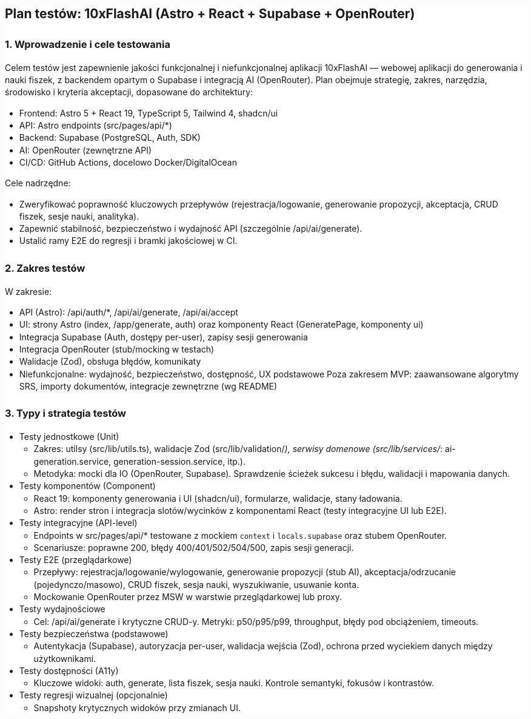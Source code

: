 ## Plan testów: 10xFlashAI (Astro + React + Supabase + OpenRouter)

### 1. Wprowadzenie i cele testowania
Celem testów jest zapewnienie jakości funkcjonalnej i niefunkcjonalnej aplikacji 10xFlashAI — webowej aplikacji do generowania i nauki fiszek, z backendem opartym o Supabase i integracją AI (OpenRouter). Plan obejmuje strategię, zakres, narzędzia, środowisko i kryteria akceptacji, dopasowane do architektury:
- Frontend: Astro 5 + React 19, TypeScript 5, Tailwind 4, shadcn/ui
- API: Astro endpoints (src/pages/api/*)
- Backend: Supabase (PostgreSQL, Auth, SDK)
- AI: OpenRouter (zewnętrzne API)
- CI/CD: GitHub Actions, docelowo Docker/DigitalOcean

Cele nadrzędne:
- Zweryfikować poprawność kluczowych przepływów (rejestracja/logowanie, generowanie propozycji, akceptacja, CRUD fiszek, sesje nauki, analityka).
- Zapewnić stabilność, bezpieczeństwo i wydajność API (szczególnie /api/ai/generate).
- Ustalić ramy E2E do regresji i bramki jakościowej w CI.

### 2. Zakres testów
W zakresie:
- API (Astro): /api/auth/*, /api/ai/generate, /api/ai/accept
- UI: strony Astro (index, /app/generate, auth) oraz komponenty React (GeneratePage, komponenty ui)
- Integracja Supabase (Auth, dostępy per-user), zapisy sesji generowania
- Integracja OpenRouter (stub/mocking w testach)
- Walidacje (Zod), obsługa błędów, komunikaty
- Niefunkcjonalne: wydajność, bezpieczeństwo, dostępność, UX podstawowe
Poza zakresem MVP: zaawansowane algorytmy SRS, importy dokumentów, integracje zewnętrzne (wg README)

### 3. Typy i strategia testów
- Testy jednostkowe (Unit)
  - Zakres: utilsy (src/lib/utils.ts), walidacje Zod (src/lib/validation/*), serwisy domenowe (src/lib/services/*: ai-generation.service, generation-session.service, itp.).
  - Metodyka: mocki dla IO (OpenRouter, Supabase). Sprawdzenie ścieżek sukcesu i błędu, walidacji i mapowania danych.
- Testy komponentów (Component)
  - React 19: komponenty generowania i UI (shadcn/ui), formularze, walidacje, stany ładowania.
  - Astro: render stron i integracja slotów/wycinków z komponentami React (testy integracyjne UI lub E2E).
- Testy integracyjne (API-level)
  - Endpoints w src/pages/api/* testowane z mockiem `context` i `locals.supabase` oraz stubem OpenRouter.
  - Scenariusze: poprawne 200, błędy 400/401/502/504/500, zapis sesji generacji.
- Testy E2E (przeglądarkowe)
  - Przepływy: rejestracja/logowanie/wylogowanie, generowanie propozycji (stub AI), akceptacja/odrzucanie (pojedynczo/masowo), CRUD fiszek, sesja nauki, wyszukiwanie, usuwanie konta.
  - Mockowanie OpenRouter przez MSW w warstwie przeglądarkowej lub proxy.
- Testy wydajnościowe
  - Cel: /api/ai/generate i krytyczne CRUD-y. Metryki: p50/p95/p99, throughput, błędy pod obciążeniem, timeouts.
- Testy bezpieczeństwa (podstawowe)
  - Autentykacja (Supabase), autoryzacja per-user, walidacja wejścia (Zod), ochrona przed wyciekiem danych między użytkownikami.
- Testy dostępności (A11y)
  - Kluczowe widoki: auth, generate, lista fiszek, sesja nauki. Kontrole semantyki, fokusów i kontrastów.
- Testy regresji wizualnej (opcjonalnie)
  - Snapshoty krytycznych widoków przy zmianach UI.

